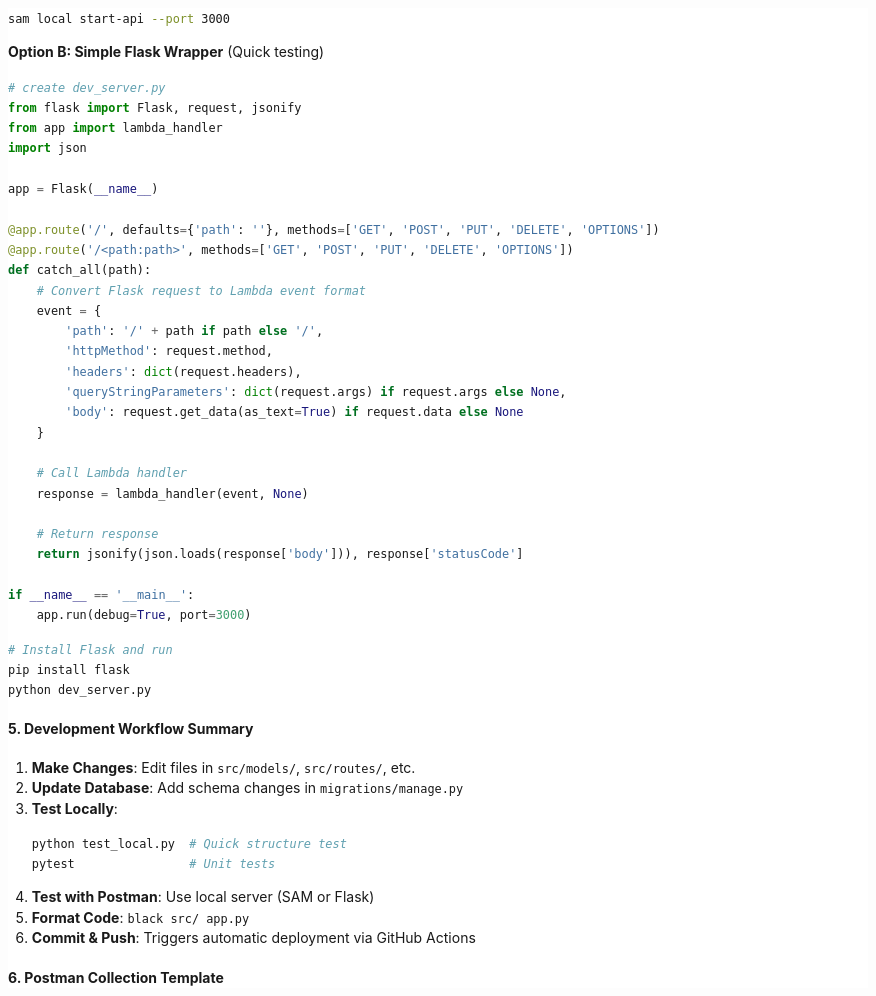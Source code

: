 ```bash
sam local start-api --port 3000
```

**Option B: Simple Flask Wrapper** (Quick testing)
```python
# create dev_server.py
from flask import Flask, request, jsonify
from app import lambda_handler
import json

app = Flask(__name__)

@app.route('/', defaults={'path': ''}, methods=['GET', 'POST', 'PUT', 'DELETE', 'OPTIONS'])
@app.route('/<path:path>', methods=['GET', 'POST', 'PUT', 'DELETE', 'OPTIONS'])
def catch_all(path):
    # Convert Flask request to Lambda event format
    event = {
        'path': '/' + path if path else '/',
        'httpMethod': request.method,
        'headers': dict(request.headers),
        'queryStringParameters': dict(request.args) if request.args else None,
        'body': request.get_data(as_text=True) if request.data else None
    }
    
    # Call Lambda handler
    response = lambda_handler(event, None)
    
    # Return response
    return jsonify(json.loads(response['body'])), response['statusCode']

if __name__ == '__main__':
    app.run(debug=True, port=3000)
```

```bash
# Install Flask and run
pip install flask
python dev_server.py
```

#### 5. **Development Workflow Summary**

1. **Make Changes**: Edit files in `src/models/`, `src/routes/`, etc.
2. **Update Database**: Add schema changes in `migrations/manage.py`
3. **Test Locally**: 
   ```bash
   python test_local.py  # Quick structure test
   pytest                # Unit tests
   ```
4. **Test with Postman**: Use local server (SAM or Flask)
5. **Format Code**: `black src/ app.py`
6. **Commit & Push**: Triggers automatic deployment via GitHub Actions

#### 6. **Postman Collection Template**
